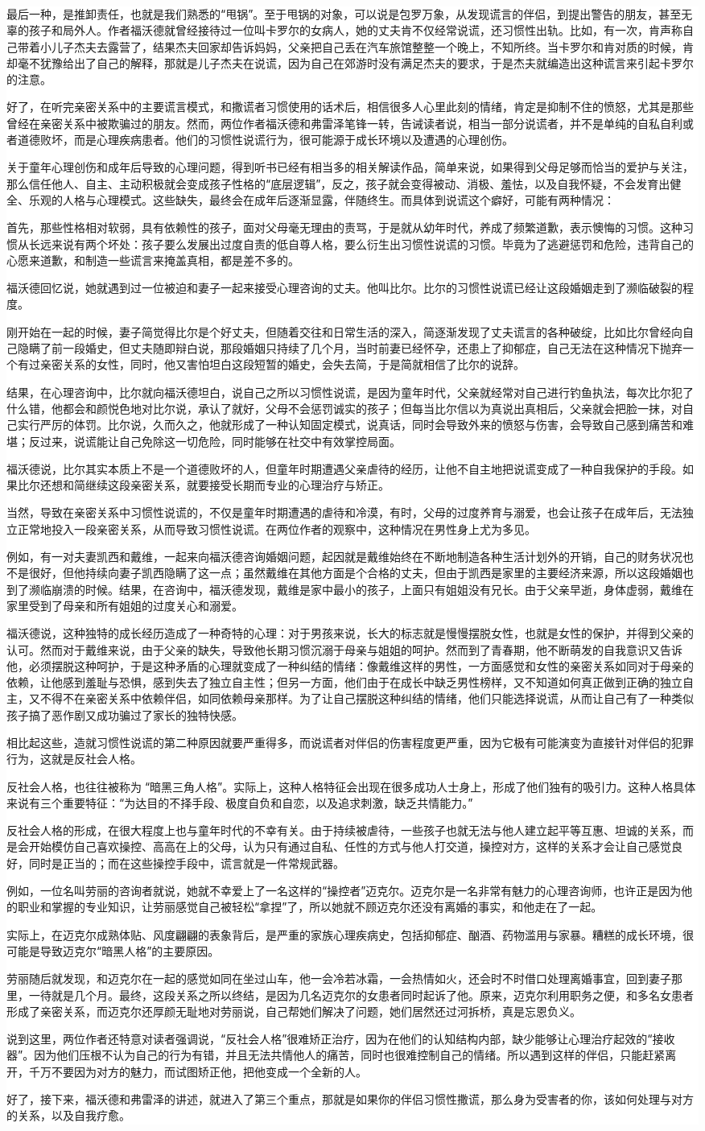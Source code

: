 最后一种，是推卸责任，也就是我们熟悉的“甩锅”。至于甩锅的对象，可以说是包罗万象，从发现谎言的伴侣，到提出警告的朋友，甚至无辜的孩子和局外人。作者福沃德就曾经接待过一位叫卡罗尔的女病人，她的丈夫肯不仅经常说谎，还习惯性出轨。比如，有一次，肯声称自己带着小儿子杰夫去露营了，结果杰夫回家却告诉妈妈，父亲把自己丢在汽车旅馆整整一个晚上，不知所终。当卡罗尔和肯对质的时候，肯却毫不犹豫给出了自己的解释，那就是儿子杰夫在说谎，因为自己在郊游时没有满足杰夫的要求，于是杰夫就编造出这种谎言来引起卡罗尔的注意。



好了，在听完亲密关系中的主要谎言模式，和撒谎者习惯使用的话术后，相信很多人心里此刻的情绪，肯定是抑制不住的愤怒，尤其是那些曾经在亲密关系中被欺骗过的朋友。然而，两位作者福沃德和弗雷泽笔锋一转，告诫读者说，相当一部分说谎者，并不是单纯的自私自利或者道德败坏，而是心理疾病患者。他们的习惯性说谎行为，很可能源于成长环境以及遭遇的心理创伤。

关于童年心理创伤和成年后导致的心理问题，得到听书已经有相当多的相关解读作品，简单来说，如果得到父母足够而恰当的爱护与关注，那么信任他人、自主、主动积极就会变成孩子性格的“底层逻辑”，反之，孩子就会变得被动、消极、羞怯，以及自我怀疑，不会发育出健全、乐观的人格与心理模式。这些缺失，最终会在成年后逐渐显露，伴随终生。而具体到说谎这个癖好，可能有两种情况：

首先，那些性格相对软弱，具有依赖性的孩子，面对父母毫无理由的责骂，于是就从幼年时代，养成了频繁道歉，表示懊悔的习惯。这种习惯从长远来说有两个坏处：孩子要么发展出过度自责的低自尊人格，要么衍生出习惯性说谎的习惯。毕竟为了逃避惩罚和危险，违背自己的心愿来道歉，和制造一些谎言来掩盖真相，都是差不多的。

福沃德回忆说，她就遇到过一位被迫和妻子一起来接受心理咨询的丈夫。他叫比尔。比尔的习惯性说谎已经让这段婚姻走到了濒临破裂的程度。

刚开始在一起的时候，妻子简觉得比尔是个好丈夫，但随着交往和日常生活的深入，简逐渐发现了丈夫谎言的各种破绽，比如比尔曾经向自己隐瞒了前一段婚史，但丈夫随即辩白说，那段婚姻只持续了几个月，当时前妻已经怀孕，还患上了抑郁症，自己无法在这种情况下抛弃一个有过亲密关系的女性，同时，他又害怕坦白这段短暂的婚史，会失去简，于是简就相信了比尔的说辞。

结果，在心理咨询中，比尔就向福沃德坦白，说自己之所以习惯性说谎，是因为童年时代，父亲就经常对自己进行钓鱼执法，每次比尔犯了什么错，他都会和颜悦色地对比尔说，承认了就好，父母不会惩罚诚实的孩子；但每当比尔信以为真说出真相后，父亲就会把脸一抹，对自己实行严厉的体罚。比尔说，久而久之，他就形成了一种认知固定模式，说真话，同时会导致外来的愤怒与伤害，会导致自己感到痛苦和难堪；反过来，说谎能让自己免除这一切危险，同时能够在社交中有效掌控局面。

福沃德说，比尔其实本质上不是一个道德败坏的人，但童年时期遭遇父亲虐待的经历，让他不自主地把说谎变成了一种自我保护的手段。如果比尔还想和简继续这段亲密关系，就要接受长期而专业的心理治疗与矫正。

当然，导致在亲密关系中习惯性说谎的，不仅是童年时期遭遇的虐待和冷漠，有时，父母的过度养育与溺爱，也会让孩子在成年后，无法独立正常地投入一段亲密关系，从而导致习惯性说谎。在两位作者的观察中，这种情况在男性身上尤为多见。

例如，有一对夫妻凯西和戴维，一起来向福沃德咨询婚姻问题，起因就是戴维始终在不断地制造各种生活计划外的开销，自己的财务状况也不是很好，但他持续向妻子凯西隐瞒了这一点；虽然戴维在其他方面是个合格的丈夫，但由于凯西是家里的主要经济来源，所以这段婚姻也到了濒临崩溃的时候。结果，在咨询中，福沃德发现，戴维是家中最小的孩子，上面只有姐姐没有兄长。由于父亲早逝，身体虚弱，戴维在家里受到了母亲和所有姐姐的过度关心和溺爱。

福沃德说，这种独特的成长经历造成了一种奇特的心理：对于男孩来说，长大的标志就是慢慢摆脱女性，也就是女性的保护，并得到父亲的认可。然而对于戴维来说，由于父亲的缺失，导致他长期习惯沉溺于母亲与姐姐的呵护。然而到了青春期，他不断萌发的自我意识又告诉他，必须摆脱这种呵护，于是这种矛盾的心理就变成了一种纠结的情绪：像戴维这样的男性，一方面感觉和女性的亲密关系如同对于母亲的依赖，让他感到羞耻与恐惧，感到失去了独立自主性；但另一方面，他们由于在成长中缺乏男性榜样，又不知道如何真正做到正确的独立自主，又不得不在亲密关系中依赖伴侣，如同依赖母亲那样。为了让自己摆脱这种纠结的情绪，他们只能选择说谎，从而让自己有了一种类似孩子搞了恶作剧又成功骗过了家长的独特快感。

相比起这些，造就习惯性说谎的第二种原因就要严重得多，而说谎者对伴侣的伤害程度更严重，因为它极有可能演变为直接针对伴侣的犯罪行为，这就是反社会人格。

反社会人格，也往往被称为 “暗黑三角人格”。实际上，这种人格特征会出现在很多成功人士身上，形成了他们独有的吸引力。这种人格具体来说有三个重要特征：“为达目的不择手段、极度自负和自恋，以及追求刺激，缺乏共情能力。”

反社会人格的形成，在很大程度上也与童年时代的不幸有关。由于持续被虐待，一些孩子也就无法与他人建立起平等互惠、坦诚的关系，而是会开始模仿自己喜欢操控、高高在上的父母，认为只有通过自私、任性的方式与他人打交道，操控对方，这样的关系才会让自己感觉良好，同时是正当的；而在这些操控手段中，谎言就是一件常规武器。

例如，一位名叫劳丽的咨询者就说，她就不幸爱上了一名这样的“操控者”迈克尔。迈克尔是一名非常有魅力的心理咨询师，也许正是因为他的职业和掌握的专业知识，让劳丽感觉自己被轻松“拿捏”了，所以她就不顾迈克尔还没有离婚的事实，和他走在了一起。

实际上，在迈克尔成熟体贴、风度翩翩的表象背后，是严重的家族心理疾病史，包括抑郁症、酗酒、药物滥用与家暴。糟糕的成长环境，很可能是导致迈克尔“暗黑人格”的主要原因。

劳丽随后就发现，和迈克尔在一起的感觉如同在坐过山车，他一会冷若冰霜，一会热情如火，还会时不时借口处理离婚事宜，回到妻子那里，一待就是几个月。最终，这段关系之所以终结，是因为几名迈克尔的女患者同时起诉了他。原来，迈克尔利用职务之便，和多名女患者形成了亲密关系，而迈克尔还厚颜无耻地对劳丽说，自己帮她们解决了问题，她们居然还过河拆桥，真是忘恩负义。

说到这里，两位作者还特意对读者强调说，“反社会人格”很难矫正治疗，因为在他们的认知结构内部，缺少能够让心理治疗起效的“接收器”。因为他们压根不认为自己的行为有错，并且无法共情他人的痛苦，同时也很难控制自己的情绪。所以遇到这样的伴侣，只能赶紧离开，千万不要因为对方的魅力，而试图矫正他，把他变成一个全新的人。



好了，接下来，福沃德和弗雷泽的讲述，就进入了第三个重点，那就是如果你的伴侣习惯性撒谎，那么身为受害者的你，该如何处理与对方的关系，以及自我疗愈。
